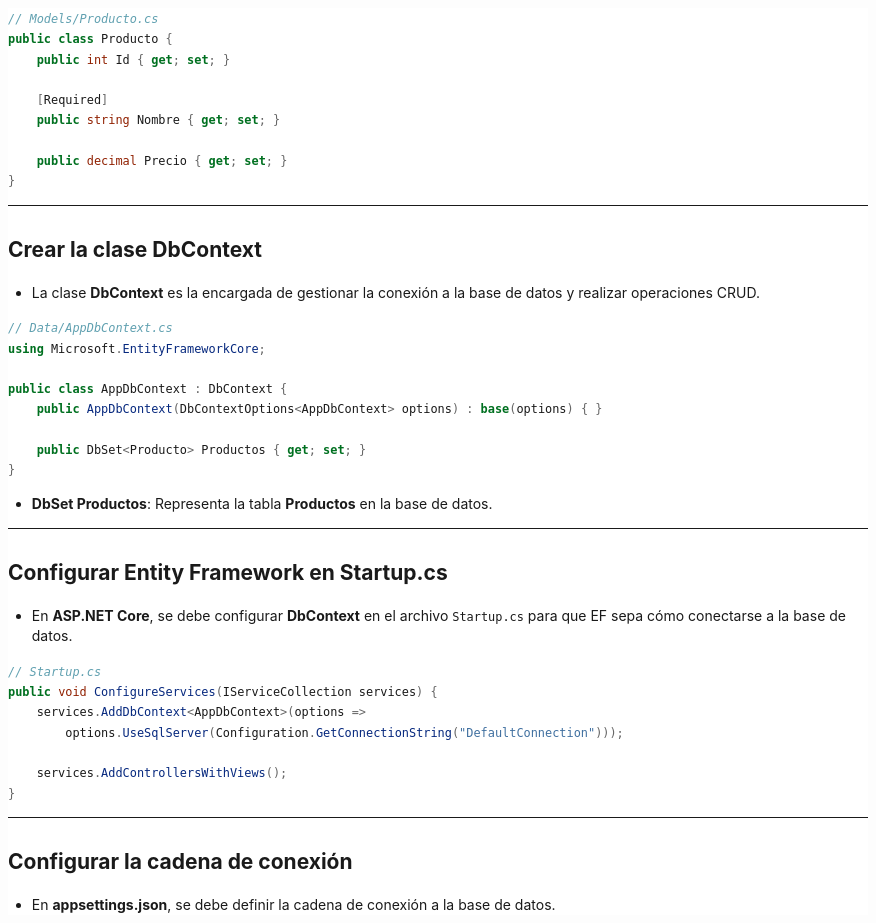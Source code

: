 ```csharp
// Models/Producto.cs
public class Producto {
    public int Id { get; set; }

    [Required]
    public string Nombre { get; set; }

    public decimal Precio { get; set; }
}
```

---

## Crear la clase DbContext

- La clase **DbContext** es la encargada de gestionar la conexión a la base de datos y realizar operaciones CRUD.

```csharp
// Data/AppDbContext.cs
using Microsoft.EntityFrameworkCore;

public class AppDbContext : DbContext {
    public AppDbContext(DbContextOptions<AppDbContext> options) : base(options) { }

    public DbSet<Producto> Productos { get; set; }
}
```

- **DbSet<Producto> Productos**: Representa la tabla **Productos** en la base de datos.

---

## Configurar Entity Framework en Startup.cs

- En **ASP.NET Core**, se debe configurar **DbContext** en el archivo `Startup.cs` para que EF sepa cómo conectarse a la base de datos.

```csharp
// Startup.cs
public void ConfigureServices(IServiceCollection services) {
    services.AddDbContext<AppDbContext>(options =>
        options.UseSqlServer(Configuration.GetConnectionString("DefaultConnection")));

    services.AddControllersWithViews();
}
```

---

## Configurar la cadena de conexión

- En **appsettings.json**, se debe definir la cadena de conexión a la base de datos.
